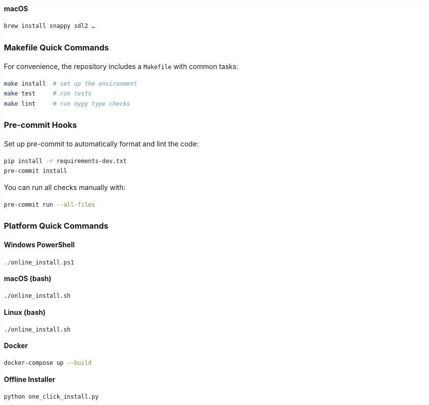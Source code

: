 **macOS**

```bash
brew install snappy sdl2 …
```

### Makefile Quick Commands

For convenience, the repository includes a `Makefile` with common tasks:

```bash
make install  # set up the environment
make test     # run tests
make lint     # run mypy type checks
```

### Pre-commit Hooks

Set up pre-commit to automatically format and lint the code:

```bash
pip install -r requirements-dev.txt
pre-commit install
```

You can run all checks manually with:

```bash
pre-commit run --all-files
```

### Platform Quick Commands

**Windows PowerShell**

```powershell
./online_install.ps1
```

**macOS (bash)**

```bash
./online_install.sh
```

**Linux (bash)**

```bash
./online_install.sh
```

**Docker**

```bash
docker-compose up --build
```

**Offline Installer**

```bash
python one_click_install.py
```
